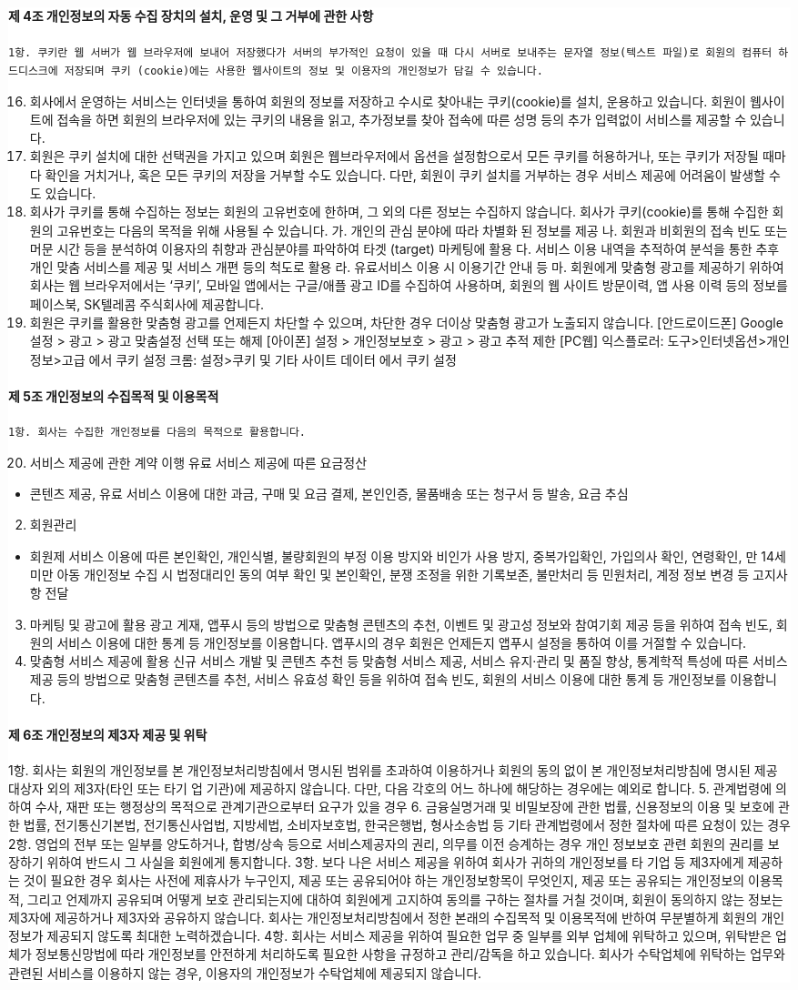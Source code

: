 #### 제 4조 개인정보의 자동 수집 장치의 설치, 운영 및 그 거부에 관한 사항

    1항. 쿠키란 웹 서버가 웹 브라우저에 보내어 저장했다가 서버의 부가적인 요청이 있을 때 다시 서버로 보내주는 문자열 정보(텍스트 파일)로 회원의 컴퓨터 하드디스크에 저장되며 쿠키 (cookie)에는 사용한 웹사이트의 정보 및 이용자의 개인정보가 담길 수 있습니다.

16. 회사에서 운영하는 서비스는 인터넷을 통하여 회원의 정보를 저장하고 수시로 찾아내는 쿠키(cookie)를 설치, 운용하고 있습니다. 회원이 웹사이트에 접속을 하면 회원의 브라우저에 있는 쿠키의 내용을 읽고, 추가정보를 찾아 접속에 따른 성명 등의 추가 입력없이 서비스를 제공할 수 있습니다.
17. 회원은 쿠키 설치에 대한 선택권을 가지고 있으며 회원은 웹브라우저에서 옵션을 설정함으로서 모든 쿠키를 허용하거나, 또는 쿠키가 저장될 때마다 확인을 거치거나, 혹은 모든 쿠키의 저장을 거부할 수도 있습니다. 다만, 회원이 쿠키 설치를 거부하는 경우 서비스 제공에 어려움이 발생할 수도 있습니다.
18. 회사가 쿠키를 통해 수집하는 정보는 회원의 고유번호에 한하며, 그 외의 다른 정보는 수집하지 않습니다. 회사가 쿠키(cookie)를 통해 수집한 회원의 고유번호는 다음의 목적을 위해 사용될 수 있습니다.
    가. 개인의 관심 분야에 따라 차별화 된 정보를 제공
    나. 회원과 비회원의 접속 빈도 또는 머문 시간 등을 분석하여 이용자의 취향과 관심분야를 파악하여 타겟 (target) 마케팅에 활용
    다. 서비스 이용 내역을 추적하여 분석을 통한 추후 개인 맞춤 서비스를 제공 및 서비스 개편 등의 척도로 활용
    라. 유료서비스 이용 시 이용기간 안내 등
    마. 회원에게 맞춤형 광고를 제공하기 위하여 회사는 웹 브라우저에서는 ‘쿠키’, 모바일 앱에서는 구글/애플 광고 ID를 수집하여 사용하며, 회원의 웹 사이트 방문이력, 앱 사용 이력 등의 정보를 페이스북, SK텔레콤 주식회사에 제공합니다.
19. 회원은 쿠키를 활용한 맞춤형 광고를 언제든지 차단할 수 있으며, 차단한 경우 더이상 맞춤형 광고가 노출되지 않습니다.
    [안드로이드폰] Google 설정 > 광고 > 광고 맞춤설정 선택 또는 해제
    [아이폰] 설정 > 개인정보보호 > 광고 > 광고 추적 제한
    [PC웹]
    익스플로러: 도구>인터넷옵션>개인정보>고급 에서 쿠키 설정
    크롬: 설정>쿠키 및 기타 사이트 데이터 에서 쿠키 설정

#### 제 5조 개인정보의 수집목적 및 이용목적

    1항. 회사는 수집한 개인정보를 다음의 목적으로 활용합니다.

20. 서비스 제공에 관한 계약 이행 유료 서비스 제공에 따른 요금정산

- 콘텐츠 제공, 유료 서비스 이용에 대한 과금, 구매 및 요금 결제, 본인인증, 물품배송 또는 청구서 등 발송, 요금 추심

2. 회원관리

- 회원제 서비스 이용에 따른 본인확인, 개인식별, 불량회원의 부정 이용 방지와 비인가 사용 방지, 중복가입확인, 가입의사 확인, 연령확인, 만 14세 미만 아동 개인정보 수집 시 법정대리인 동의 여부 확인 및 본인확인, 분쟁 조정을 위한 기록보존, 불만처리 등 민원처리, 계정 정보 변경 등 고지사항 전달

3. 마케팅 및 광고에 활용
   광고 게재, 앱푸시 등의 방법으로 맞춤형 콘텐츠의 추천, 이벤트 및 광고성 정보와 참여기회 제공 등을 위하여 접속 빈도, 회원의 서비스 이용에 대한 통계 등 개인정보를 이용합니다. 앱푸시의 경우 회원은 언제든지 앱푸시 설정을 통하여 이를 거절할 수 있습니다.
4. 맞춤형 서비스 제공에 활용
   신규 서비스 개발 및 콘텐츠 추천 등 맞춤형 서비스 제공, 서비스 유지·관리 및 품질 향상, 통계학적 특성에 따른 서비스 제공 등의 방법으로 맞춤형 콘텐츠를 추천, 서비스 유효성 확인 등을 위하여 접속 빈도, 회원의 서비스 이용에 대한 통계 등 개인정보를 이용합니다.

#### 제 6조 개인정보의 제3자 제공 및 위탁

1항. 회사는 회원의 개인정보를 본 개인정보처리방침에서 명시된 범위를 초과하여 이용하거나 회원의 동의 없이 본 개인정보처리방침에 명시된 제공 대상자 외의 제3자(타인 또는 타기 업 기관)에 제공하지 않습니다. 다만, 다음 각호의 어느 하나에 해당하는 경우에는 예외로 합니다. 5. 관계법령에 의하여 수사, 재판 또는 행정상의 목적으로 관계기관으로부터 요구가 있을 경우 6. 금융실명거래 및 비밀보장에 관한 법률, 신용정보의 이용 및 보호에 관한 법률, 전기통신기본법, 전기통신사업법, 지방세법, 소비자보호법, 한국은행법, 형사소송법 등 기타 관계법령에서 정한 절차에 따른 요청이 있는 경우
2항. 영업의 전부 또는 일부를 양도하거나, 합병/상속 등으로 서비스제공자의 권리, 의무를 이전 승계하는 경우 개인 정보보호 관련 회원의 권리를 보장하기 위하여 반드시 그 사실을 회원에게 통지합니다.
3항. 보다 나은 서비스 제공을 위하여 회사가 귀하의 개인정보를 타 기업 등 제3자에게 제공하는 것이 필요한 경우 회사는 사전에 제휴사가 누구인지, 제공 또는 공유되어야 하는 개인정보항목이 무엇인지, 제공 또는 공유되는 개인정보의 이용목적, 그리고 언제까지 공유되며 어떻게 보호 관리되는지에 대하여 회원에게 고지하여 동의를 구하는 절차를 거칠 것이며, 회원이 동의하지 않는 정보는 제3자에 제공하거나 제3자와 공유하지 않습니다. 회사는 개인정보처리방침에서 정한 본래의 수집목적 및 이용목적에 반하여 무분별하게 회원의 개인 정보가 제공되지 않도록 최대한 노력하겠습니다.
4항. 회사는 서비스 제공을 위하여 필요한 업무 중 일부를 외부 업체에 위탁하고 있으며, 위탁받은 업체가 정보통신망법에 따라 개인정보를 안전하게 처리하도록 필요한 사항을 규정하고 관리/감독을 하고 있습니다. 회사가 수탁업체에 위탁하는 업무와 관련된 서비스를 이용하지 않는 경우, 이용자의 개인정보가 수탁업체에 제공되지 않습니다.
